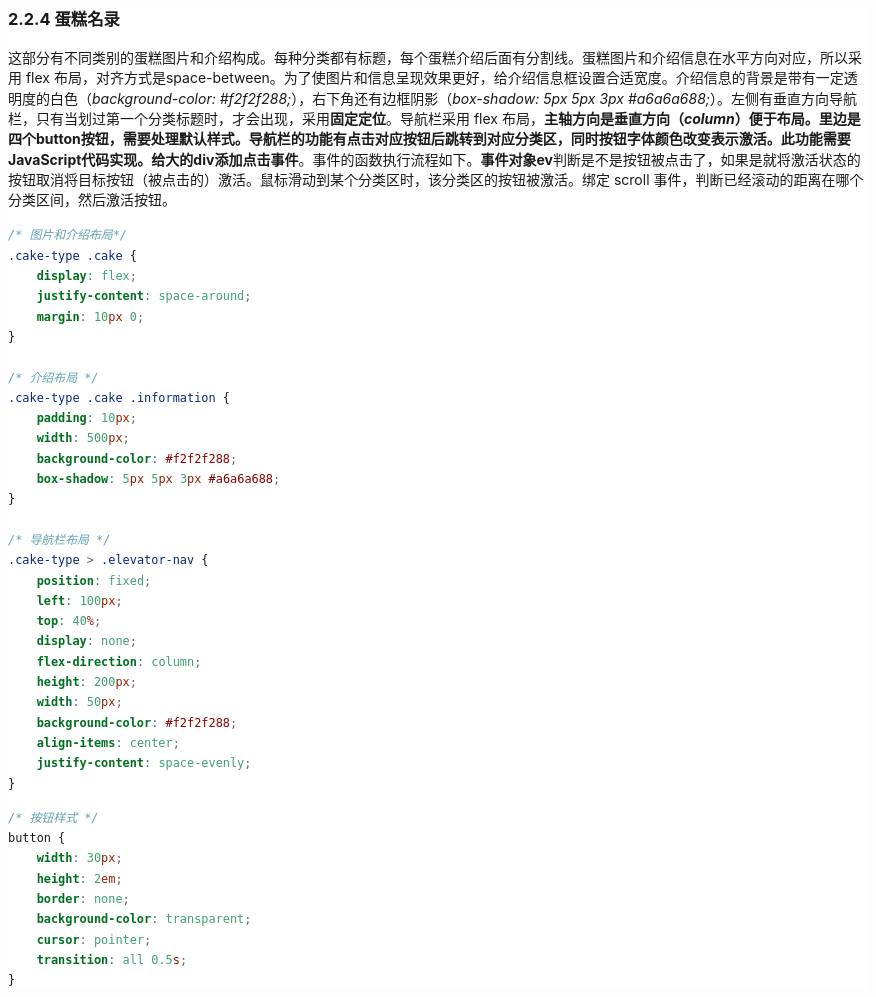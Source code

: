 ### 2.2.4 蛋糕名录

这部分有不同类别的蛋糕图片和介绍构成。每种分类都有标题，每个蛋糕介绍后面有分割线。蛋糕图片和介绍信息在水平方向对应，所以采用 flex 布局，对齐方式是space-between。为了使图片和信息呈现效果更好，给介绍信息框设置合适宽度。介绍信息的背景是带有一定透明度的白色（*background-color: #f2f2f288;*），右下角还有边框阴影（*box-shadow: 5px 5px 3px #a6a6a688;*）。左侧有垂直方向导航栏，只有当划过第一个分类标题时，才会出现，采用**固定定位**。导航栏采用 flex 布局，**主轴方向是垂直方向（*column*）**便于布局。里边是四个button按钮，需要处理默认样式。导航栏的功能有点击对应按钮后跳转到对应分类区，同时按钮字体颜色改变表示激活。此功能需要JavaScript代码实现。给大的div添加**点击事件**。事件的函数执行流程如下。**事件对象ev**判断是不是按钮被点击了，如果是就将激活状态的按钮取消将目标按钮（被点击的）激活。鼠标滑动到某个分类区时，该分类区的按钮被激活。绑定 scroll 事件，判断已经滚动的距离在哪个分类区间，然后激活按钮。

```css
/* 图片和介绍布局*/
.cake-type .cake {
    display: flex;
    justify-content: space-around;
    margin: 10px 0;
}

/* 介绍布局 */
.cake-type .cake .information {
    padding: 10px;
    width: 500px;
    background-color: #f2f2f288;
    box-shadow: 5px 5px 3px #a6a6a688;
}

/* 导航栏布局 */
.cake-type > .elevator-nav {
    position: fixed;
    left: 100px;
    top: 40%;
    display: none;
    flex-direction: column;
    height: 200px;
    width: 50px;
    background-color: #f2f2f288;
    align-items: center;
    justify-content: space-evenly;
}
```



```css
/* 按钮样式 */
button {
    width: 30px;
    height: 2em;
    border: none;
    background-color: transparent;
    cursor: pointer;
    transition: all 0.5s;
}
```
